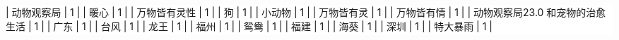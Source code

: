| 动物观察局 | 1 |
| 暖心 | 1 |
| 万物皆有灵性 | 1 |
| 狗 | 1 |
| 小动物 | 1 |
| 万物皆有灵 | 1 |
| 万物皆有情 | 1 |
| 动物观察局23.0 和宠物的治愈生活 | 1 |
| 广东 | 1 |
| 台风 | 1 |
| 龙王 | 1 |
| 福州 | 1 |
| 鸳鸯 | 1 |
| 福建 | 1 |
| 海葵 | 1 |
| 深圳 | 1 |
| 特大暴雨 | 1 |
